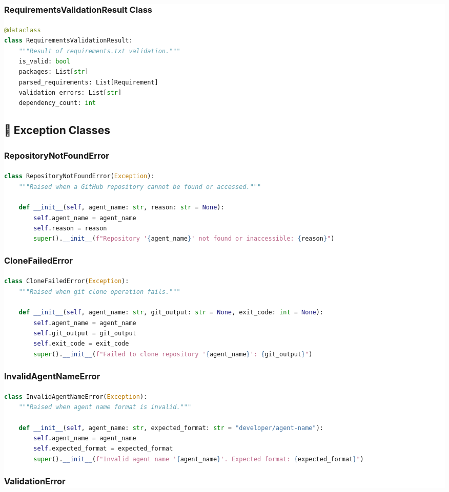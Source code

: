 ### **RequirementsValidationResult Class**

```python
@dataclass
class RequirementsValidationResult:
    """Result of requirements.txt validation."""
    is_valid: bool
    packages: List[str]
    parsed_requirements: List[Requirement]
    validation_errors: List[str]
    dependency_count: int
```

## 🚨 **Exception Classes**

### **RepositoryNotFoundError**

```python
class RepositoryNotFoundError(Exception):
    """Raised when a GitHub repository cannot be found or accessed."""

    def __init__(self, agent_name: str, reason: str = None):
        self.agent_name = agent_name
        self.reason = reason
        super().__init__(f"Repository '{agent_name}' not found or inaccessible: {reason}")
```

### **CloneFailedError**

```python
class CloneFailedError(Exception):
    """Raised when git clone operation fails."""

    def __init__(self, agent_name: str, git_output: str = None, exit_code: int = None):
        self.agent_name = agent_name
        self.git_output = git_output
        self.exit_code = exit_code
        super().__init__(f"Failed to clone repository '{agent_name}': {git_output}")
```

### **InvalidAgentNameError**

```python
class InvalidAgentNameError(Exception):
    """Raised when agent name format is invalid."""

    def __init__(self, agent_name: str, expected_format: str = "developer/agent-name"):
        self.agent_name = agent_name
        self.expected_format = expected_format
        super().__init__(f"Invalid agent name '{agent_name}'. Expected format: {expected_format}")
```

### **ValidationError**

